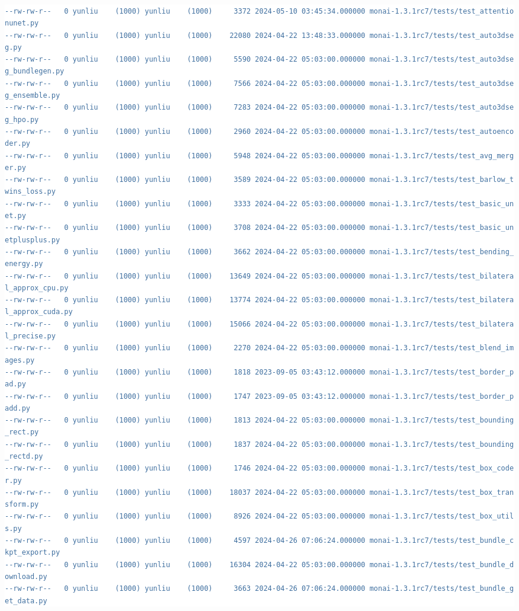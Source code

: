 ```diff
--rw-rw-r--   0 yunliu    (1000) yunliu    (1000)     3372 2024-05-10 03:45:34.000000 monai-1.3.1rc7/tests/test_attentionunet.py
--rw-rw-r--   0 yunliu    (1000) yunliu    (1000)    22080 2024-04-22 13:48:33.000000 monai-1.3.1rc7/tests/test_auto3dseg.py
--rw-rw-r--   0 yunliu    (1000) yunliu    (1000)     5590 2024-04-22 05:03:00.000000 monai-1.3.1rc7/tests/test_auto3dseg_bundlegen.py
--rw-rw-r--   0 yunliu    (1000) yunliu    (1000)     7566 2024-04-22 05:03:00.000000 monai-1.3.1rc7/tests/test_auto3dseg_ensemble.py
--rw-rw-r--   0 yunliu    (1000) yunliu    (1000)     7283 2024-04-22 05:03:00.000000 monai-1.3.1rc7/tests/test_auto3dseg_hpo.py
--rw-rw-r--   0 yunliu    (1000) yunliu    (1000)     2960 2024-04-22 05:03:00.000000 monai-1.3.1rc7/tests/test_autoencoder.py
--rw-rw-r--   0 yunliu    (1000) yunliu    (1000)     5948 2024-04-22 05:03:00.000000 monai-1.3.1rc7/tests/test_avg_merger.py
--rw-rw-r--   0 yunliu    (1000) yunliu    (1000)     3589 2024-04-22 05:03:00.000000 monai-1.3.1rc7/tests/test_barlow_twins_loss.py
--rw-rw-r--   0 yunliu    (1000) yunliu    (1000)     3333 2024-04-22 05:03:00.000000 monai-1.3.1rc7/tests/test_basic_unet.py
--rw-rw-r--   0 yunliu    (1000) yunliu    (1000)     3708 2024-04-22 05:03:00.000000 monai-1.3.1rc7/tests/test_basic_unetplusplus.py
--rw-rw-r--   0 yunliu    (1000) yunliu    (1000)     3662 2024-04-22 05:03:00.000000 monai-1.3.1rc7/tests/test_bending_energy.py
--rw-rw-r--   0 yunliu    (1000) yunliu    (1000)    13649 2024-04-22 05:03:00.000000 monai-1.3.1rc7/tests/test_bilateral_approx_cpu.py
--rw-rw-r--   0 yunliu    (1000) yunliu    (1000)    13774 2024-04-22 05:03:00.000000 monai-1.3.1rc7/tests/test_bilateral_approx_cuda.py
--rw-rw-r--   0 yunliu    (1000) yunliu    (1000)    15066 2024-04-22 05:03:00.000000 monai-1.3.1rc7/tests/test_bilateral_precise.py
--rw-rw-r--   0 yunliu    (1000) yunliu    (1000)     2270 2024-04-22 05:03:00.000000 monai-1.3.1rc7/tests/test_blend_images.py
--rw-rw-r--   0 yunliu    (1000) yunliu    (1000)     1818 2023-09-05 03:43:12.000000 monai-1.3.1rc7/tests/test_border_pad.py
--rw-rw-r--   0 yunliu    (1000) yunliu    (1000)     1747 2023-09-05 03:43:12.000000 monai-1.3.1rc7/tests/test_border_padd.py
--rw-rw-r--   0 yunliu    (1000) yunliu    (1000)     1813 2024-04-22 05:03:00.000000 monai-1.3.1rc7/tests/test_bounding_rect.py
--rw-rw-r--   0 yunliu    (1000) yunliu    (1000)     1837 2024-04-22 05:03:00.000000 monai-1.3.1rc7/tests/test_bounding_rectd.py
--rw-rw-r--   0 yunliu    (1000) yunliu    (1000)     1746 2024-04-22 05:03:00.000000 monai-1.3.1rc7/tests/test_box_coder.py
--rw-rw-r--   0 yunliu    (1000) yunliu    (1000)    18037 2024-04-22 05:03:00.000000 monai-1.3.1rc7/tests/test_box_transform.py
--rw-rw-r--   0 yunliu    (1000) yunliu    (1000)     8926 2024-04-22 05:03:00.000000 monai-1.3.1rc7/tests/test_box_utils.py
--rw-rw-r--   0 yunliu    (1000) yunliu    (1000)     4597 2024-04-26 07:06:24.000000 monai-1.3.1rc7/tests/test_bundle_ckpt_export.py
--rw-rw-r--   0 yunliu    (1000) yunliu    (1000)    16304 2024-04-22 05:03:00.000000 monai-1.3.1rc7/tests/test_bundle_download.py
--rw-rw-r--   0 yunliu    (1000) yunliu    (1000)     3663 2024-04-26 07:06:24.000000 monai-1.3.1rc7/tests/test_bundle_get_data.py
